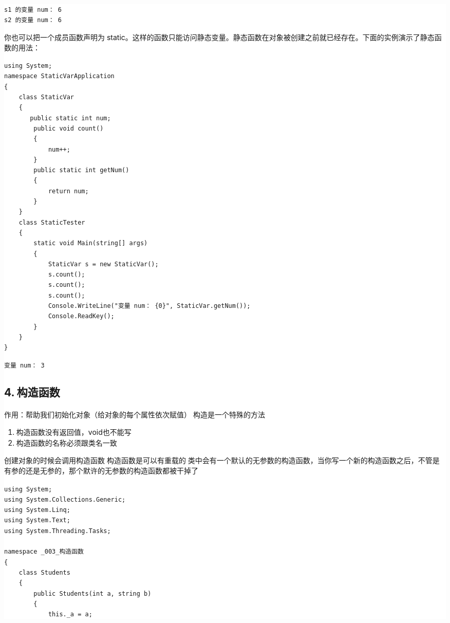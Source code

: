 ```
s1 的变量 num： 6
s2 的变量 num： 6
```

你也可以把一个成员函数声明为 static。这样的函数只能访问静态变量。静态函数在对象被创建之前就已经存在。下面的实例演示了静态函数的用法：

```CSharp
using System;
namespace StaticVarApplication
{
    class StaticVar
    {
       public static int num;
        public void count()
        {
            num++;
        }
        public static int getNum()
        {
            return num;
        }
    }
    class StaticTester
    {
        static void Main(string[] args)
        {
            StaticVar s = new StaticVar();
            s.count();
            s.count();
            s.count();                  
            Console.WriteLine("变量 num： {0}", StaticVar.getNum());
            Console.ReadKey();
        }
    }
}
```

```
变量 num： 3
```

## 4. 构造函数

作用：帮助我们初始化对象（给对象的每个属性依次赋值）
构造是一个特殊的方法
1. 构造函数没有返回值，void也不能写
2. 构造函数的名称必须跟类名一致

创建对象的时候会调用构造函数
构造函数是可以有重载的
类中会有一个默认的无参数的构造函数，当你写一个新的构造函数之后，不管是有参的还是无参的，那个默许的无参数的构造函数都被干掉了

```CSharp
using System;
using System.Collections.Generic;
using System.Linq;
using System.Text;
using System.Threading.Tasks;

namespace _003_构造函数
{
    class Students
    {
        public Students(int a, string b)
        {
            this._a = a;
```